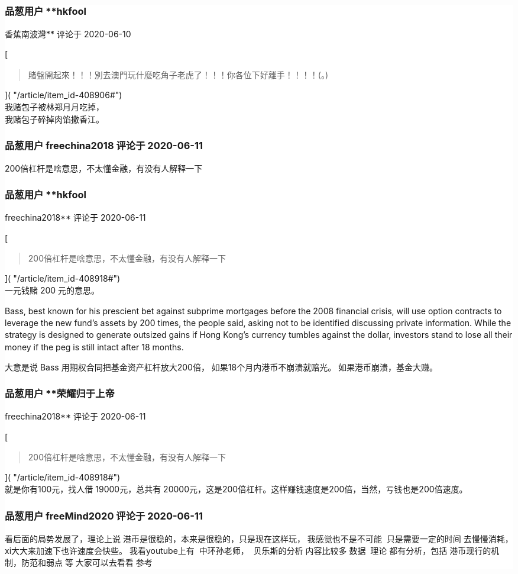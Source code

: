             
### 品葱用户 **hkfool 
香蕉南波灣** 评论于 2020-06-10
        
[

> 賭盤開起來！！！別去澳門玩什麼吃角子老虎了！！！你各位下好離手！！！！(。)

]( "/article/item_id-408906#")  
我赌包子被林郑月月吃掉，  
我赌包子碎掉肉馅撒香江。
        


            
### 品葱用户 **freechina2018** 评论于 2020-06-11
        
200倍杠杆是啥意思，不太懂金融，有没有人解释一下
        


            
### 品葱用户 **hkfool 
freechina2018** 评论于 2020-06-11
        
[

> 200倍杠杆是啥意思，不太懂金融，有没有人解释一下

]( "/article/item_id-408918#")  
一元钱赌 200 元的意思。  
  
Bass, best known for his prescient bet against subprime mortgages before the 2008 financial crisis, will use option contracts to leverage the new fund’s assets by 200 times, the people said, asking not to be identified discussing private information. While the strategy is designed to generate outsized gains if Hong Kong’s currency tumbles against the dollar, investors stand to lose all their money if the peg is still intact after 18 months.  
  
大意是说 Bass 用期权合同把基金资产杠杆放大200倍， 如果18个月内港币不崩溃就赔光。 如果港币崩溃，基金大赚。
        


            
### 品葱用户 **荣耀归于上帝 
freechina2018** 评论于 2020-06-11
        
[

> 200倍杠杆是啥意思，不太懂金融，有没有人解释一下

]( "/article/item_id-408918#")  
就是你有100元，找人借 19000元，总共有 20000元，这是200倍杠杆。这样赚钱速度是200倍，当然，亏钱也是200倍速度。
        


            
### 品葱用户 **freeMind2020** 评论于 2020-06-11
        
看后面的局势发展了，理论上说 港币是很稳的，本来是很稳的，只是现在这样玩， 我感觉也不是不可能  只是需要一定的时间 去慢慢消耗，xi大大来加速下也许速度会快些。 我看youtube上有  中环孙老师，  贝乐斯的分析 内容比较多 数据  理论 都有分析，包括 港币现行的机制，防范和弱点 等 大家可以去看看 参考
        
